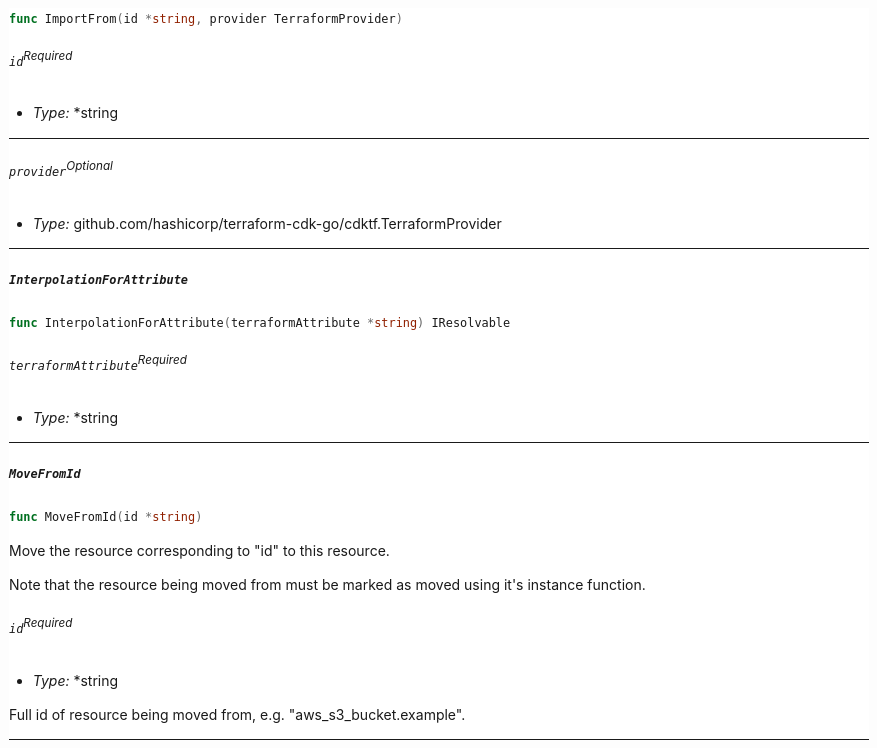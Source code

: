 ```go
func ImportFrom(id *string, provider TerraformProvider)
```

###### `id`<sup>Required</sup> <a name="id" id="rhizo-co-terraform-provider-oci.opsiOperationsInsightsWarehouse.OpsiOperationsInsightsWarehouse.importFrom.parameter.id"></a>

- *Type:* *string

---

###### `provider`<sup>Optional</sup> <a name="provider" id="rhizo-co-terraform-provider-oci.opsiOperationsInsightsWarehouse.OpsiOperationsInsightsWarehouse.importFrom.parameter.provider"></a>

- *Type:* github.com/hashicorp/terraform-cdk-go/cdktf.TerraformProvider

---

##### `InterpolationForAttribute` <a name="InterpolationForAttribute" id="rhizo-co-terraform-provider-oci.opsiOperationsInsightsWarehouse.OpsiOperationsInsightsWarehouse.interpolationForAttribute"></a>

```go
func InterpolationForAttribute(terraformAttribute *string) IResolvable
```

###### `terraformAttribute`<sup>Required</sup> <a name="terraformAttribute" id="rhizo-co-terraform-provider-oci.opsiOperationsInsightsWarehouse.OpsiOperationsInsightsWarehouse.interpolationForAttribute.parameter.terraformAttribute"></a>

- *Type:* *string

---

##### `MoveFromId` <a name="MoveFromId" id="rhizo-co-terraform-provider-oci.opsiOperationsInsightsWarehouse.OpsiOperationsInsightsWarehouse.moveFromId"></a>

```go
func MoveFromId(id *string)
```

Move the resource corresponding to "id" to this resource.

Note that the resource being moved from must be marked as moved using it's instance function.

###### `id`<sup>Required</sup> <a name="id" id="rhizo-co-terraform-provider-oci.opsiOperationsInsightsWarehouse.OpsiOperationsInsightsWarehouse.moveFromId.parameter.id"></a>

- *Type:* *string

Full id of resource being moved from, e.g. "aws_s3_bucket.example".

---